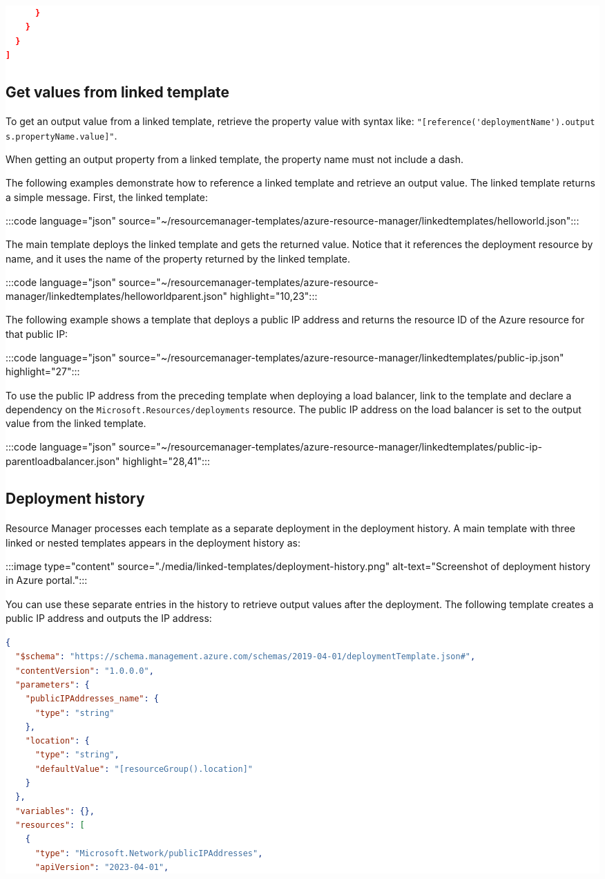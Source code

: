 ```json
      }
    }
  }
]
```

## Get values from linked template

To get an output value from a linked template, retrieve the property value with syntax like: `"[reference('deploymentName').outputs.propertyName.value]"`.

When getting an output property from a linked template, the property name must not include a dash.

The following examples demonstrate how to reference a linked template and retrieve an output value. The linked template returns a simple message. First, the linked template:

:::code language="json" source="~/resourcemanager-templates/azure-resource-manager/linkedtemplates/helloworld.json":::

The main template deploys the linked template and gets the returned value. Notice that it references the deployment resource by name, and it uses the name of the property returned by the linked template.

:::code language="json" source="~/resourcemanager-templates/azure-resource-manager/linkedtemplates/helloworldparent.json" highlight="10,23":::

The following example shows a template that deploys a public IP address and returns the resource ID of the Azure resource for that public IP:

:::code language="json" source="~/resourcemanager-templates/azure-resource-manager/linkedtemplates/public-ip.json" highlight="27":::

To use the public IP address from the preceding template when deploying a load balancer, link to the template and declare a dependency on the `Microsoft.Resources/deployments` resource. The public IP address on the load balancer is set to the output value from the linked template.

:::code language="json" source="~/resourcemanager-templates/azure-resource-manager/linkedtemplates/public-ip-parentloadbalancer.json" highlight="28,41":::

## Deployment history

Resource Manager processes each template as a separate deployment in the deployment history. A main template with three linked or nested templates appears in the deployment history as:

:::image type="content" source="./media/linked-templates/deployment-history.png" alt-text="Screenshot of deployment history in Azure portal.":::

You can use these separate entries in the history to retrieve output values after the deployment. The following template creates a public IP address and outputs the IP address:

```json
{
  "$schema": "https://schema.management.azure.com/schemas/2019-04-01/deploymentTemplate.json#",
  "contentVersion": "1.0.0.0",
  "parameters": {
    "publicIPAddresses_name": {
      "type": "string"
    },
    "location": {
      "type": "string",
      "defaultValue": "[resourceGroup().location]"
    }
  },
  "variables": {},
  "resources": [
    {
      "type": "Microsoft.Network/publicIPAddresses",
      "apiVersion": "2023-04-01",
```